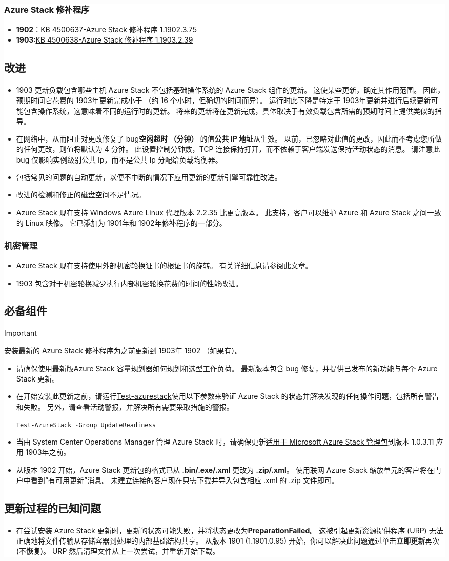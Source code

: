 ### <a name="azure-stack-hotfixes"></a>Azure Stack 修补程序

- **1902**：[KB 4500637-Azure Stack 修补程序 1.1902.3.75](https://support.microsoft.com/help/4500637)
- **1903**:[KB 4500638-Azure Stack 修补程序 1.1903.2.39](https://support.microsoft.com/help/4500638)

## <a name="improvements"></a>改进

- 1903 更新负载包含哪些主机 Azure Stack 不包括基础操作系统的 Azure Stack 组件的更新。 这使某些更新，确定其作用范围。 因此，预期时间它花费的 1903年更新完成小于 （约 16 个小时，但确切的时间而异）。 运行时此下降是特定于 1903年更新并进行后续更新可能包含操作系统，这意味着不同的运行时的更新。 将来的更新将在更新完成，具体取决于有效负载包含所需的预期时间上提供类似的指导。

- 在网络中，从而阻止对更改修复了 bug**空闲超时 （分钟）** 的值**公共 IP 地址**从生效。 以前，已忽略对此值的更改，因此而不考虑您所做的任何更改，则值将默认为 4 分钟。 此设置控制分钟数，TCP 连接保持打开，而不依赖于客户端发送保持活动状态的消息。 请注意此 bug 仅影响实例级别公共 Ip，而不是公共 Ip 分配给负载均衡器。

- 包括常见的问题的自动更新，以便不中断的情况下应用更新的更新引擎可靠性改进。

- 改进的检测和修正的磁盘空间不足情况。

- Azure Stack 现在支持 Windows Azure Linux 代理版本 2.2.35 比更高版本。 此支持，客户可以维护 Azure 和 Azure Stack 之间一致的 Linux 映像。 它已添加为 1901年和 1902年修补程序的一部分。

### <a name="secret-management"></a>机密管理

- Azure Stack 现在支持使用外部机密轮换证书的根证书的旋转。 有关详细信息[请参阅此文章](azure-stack-rotate-secrets.md)。

- 1903 包含对于机密轮换减少执行内部机密轮换花费的时间的性能改进。

## <a name="prerequisites"></a>必备组件

> [!IMPORTANT]
> 安装[最新的 Azure Stack 修补程序](#azure-stack-hotfixes)为之前更新到 1903年 1902 （如果有）。

- 请确保使用最新版[Azure Stack 容量规划器](https://aka.ms/azstackcapacityplanner)如何规划和选型工作负荷。 最新版本包含 bug 修复，并提供已发布的新功能与每个 Azure Stack 更新。

- 在开始安装此更新之前，请运行[Test-azurestack](azure-stack-diagnostic-test.md)使用以下参数来验证 Azure Stack 的状态并解决发现的任何操作问题，包括所有警告和失败。 另外，请查看活动警报，并解决所有需要采取措施的警报。

    ```powershell
   Test-AzureStack -Group UpdateReadiness
    ```

- 当由 System Center Operations Manager 管理 Azure Stack 时，请确保更新[适用于 Microsoft Azure Stack 管理包](https://www.microsoft.com/download/details.aspx?id=55184)到版本 1.0.3.11 应用 1903年之前。

- 从版本 1902 开始，Azure Stack 更新包的格式已从 **.bin/.exe/.xml** 更改为 **.zip/.xml**。 使用联网 Azure Stack 缩放单元的客户将在门户中看到“有可用更新”消息。 未建立连接的客户现在只需下载并导入包含相应 .xml 的 .zip 文件即可。







## <a name="known-issues-with-the-update-process"></a>更新过程的已知问题

- 在尝试安装 Azure Stack 更新时，更新的状态可能失败，并将状态更改为**PreparationFailed**。 这被引起更新资源提供程序 (URP) 无法正确地将文件传输从存储容器到处理的内部基础结构共享。 从版本 1901 (1.1901.0.95) 开始，你可以解决此问题通过单击**立即更新**再次 (不**恢复**)。 URP 然后清理文件从上一次尝试，并重新开始下载。
